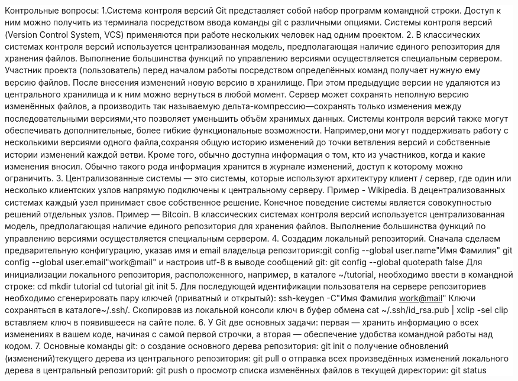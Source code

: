 Контрольные вопросы:
1.Система контроля версий Git представляет собой набор программ
командной строки. Доступ к ним можно получить из терминала
посредством ввода команды git с различными опциями. Системы контроля
версий (Version Control System, VCS) применяются при работе нескольких
человек над одним проектом.
2. В классических системах контроля версий используется централизованная
модель, предполагающая наличие единого репозитория для хранения
файлов. Выполнение большинства функций по управлению версиями
осуществляется специальным сервером. Участник проекта (пользователь)
перед началом работы посредством определённых команд получает
нужную ему версию файлов. После внесения изменений новую версию в
хранилище. При этом предыдущие версии не удаляются из центрального
хранилища и к ним можно вернуться в любой момент. Сервер может
сохранять неполную версию изменённых файлов, а производить так
называемую дельта-компрессию—сохранять только изменения между
последовательными версиями,что позволяет уменьшить объём хранимых
данных.
Системы контроля версий также могут обеспечивать дополнительные,
более гибкие функциональные возможности. Например,они могут
поддерживать работу с несколькими версиями одного файла,сохраняя
общую историю изменений до точки ветвления версий и собственные
истории изменений каждой ветви. Кроме того, обычно доступна
информация о том, кто из участников, когда и какие изменения вносил.
Обычно такого рода информация хранится в журнале изменений, доступ к
которому можно ограничить.
3. Централизованные системы — это системы, которые используют
архитектуру клиент / сервер, где один или несколько клиентских узлов
напрямую подключены к центральному серверу. Пример - Wikipedia.
В децентрализованных системах каждый узел принимает свое собственное
решение. Конечное поведение системы является совокупностью решений
отдельных узлов. Пример — Bitcoin.
В классических системах контроля версий используется централизованная
модель, предполагающая наличие единого репозитория для хранения
файлов. Выполнение большинства функций по управлению версиями
осуществляется специальным сервером.
4. Создадим локальный репозиторий. Сначала сделаем предварительную
конфигурацию, указав имя и email владельца репозитория:git config --global user.name"Имя Фамилия" git config --global
user.email"work@mail"
и настроив utf-8 в выводе сообщений git: git config --global quotepath false
Для инициализации локального репозитория, расположенного, например, в
каталоге ~/tutorial, необходимо ввести в командной строке:
cd
mkdir tutorial
cd tutorial
git init
5. Для последующей идентификации пользователя на сервере репозиториев
необходимо сгенерировать пару ключей (приватный и открытый):
ssh-keygen -C"Имя Фамилия <work@mail>"
Ключи сохраняться в каталоге~/.ssh/.
Скопировав из локальной консоли ключ в буфер обмена
cat ~/.ssh/id_rsa.pub | xclip -sel clip
вставляем ключ в появившееся на сайте поле.
6. У Git две основных задачи: первая — хранить информацию о всех
изменениях в вашем коде, начиная с самой первой строчки, а вторая —
обеспечение удобства командной работы над кодом.
7. Основные команды git:
o создание основного дерева репозитория: git init
o получение обновлений (изменений)текущего дерева из центрального
репозитория: git pull
o отправка всех произведённых изменений локального дерева в
центральный репозиторий: git push
o просмотр списка изменённых файлов в текущей директории: git status